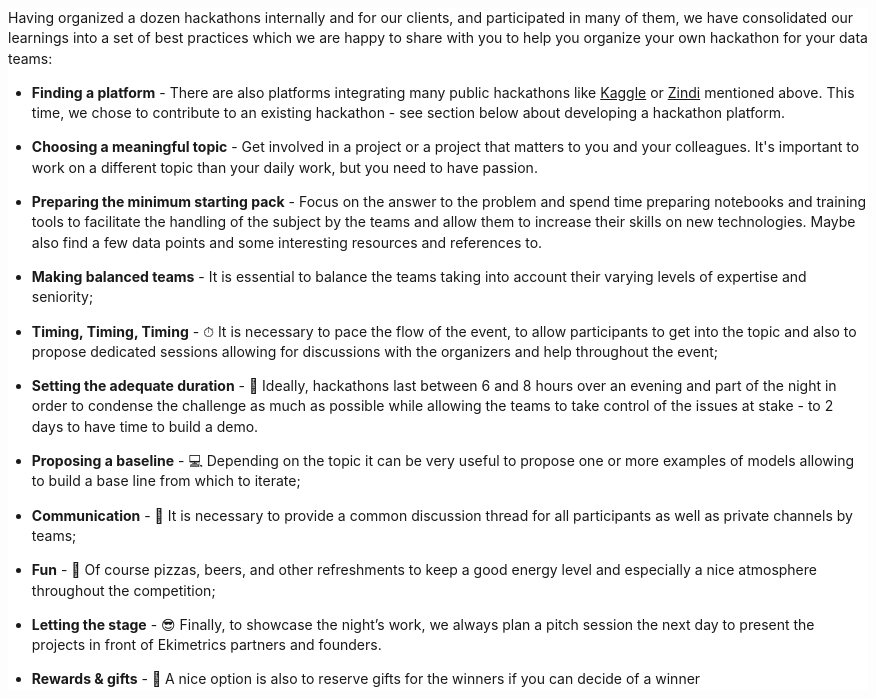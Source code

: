 Having organized a dozen hackathons internally and for our clients, and participated in many of them, we have consolidated our learnings into a set of best practices which we are happy to share with you to help you organize your own hackathon for your data teams:

- **Finding a platform** - There are also platforms integrating many public hackathons like [Kaggle](https://www.kaggle.com/) or [Zindi](https://zindi.africa/) mentioned above. This time, we chose to contribute to an existing hackathon - see section below about developing a hackathon platform. 

- **Choosing a meaningful topic** - Get involved in a project or a project that matters to you and your colleagues. It's important to work on a different topic than your daily work, but you need to have passion. 

- **Preparing the minimum starting pack** - Focus on the answer to the problem and spend time preparing notebooks and training tools to facilitate the handling of the subject by the teams and allow them to increase their skills on new technologies. Maybe also find a few data points and some interesting resources and references to.

- **Making balanced teams** - It is essential to balance the teams taking into account their varying levels of expertise and seniority;

- **Timing, Timing, Timing** - ⏱ It is necessary to pace the flow of the event, to allow participants to get into the topic and also to propose dedicated sessions allowing for discussions with the organizers and help throughout the event;

- **Setting the adequate duration** - 🏁 Ideally, hackathons last between 6 and 8 hours over an evening and part of the night in order to condense the challenge as much as possible while allowing the teams to take control of the issues at stake - to 2 days to have time to build a demo.

- **Proposing a baseline** - 💻 Depending on the topic it can be very useful to propose one or more examples of models allowing to build a base line from which to iterate;

- **Communication** - 💬 It is necessary to provide a common discussion thread for all participants as well as private channels by teams;

- **Fun** - 🍾 Of course pizzas, beers, and other refreshments to keep a good energy level and especially a nice atmosphere throughout the competition;

- **Letting the stage** - 😎 Finally, to showcase the night’s work, we always plan a pitch session the next day to present the projects in front of Ekimetrics partners and founders.

- **Rewards & gifts** - 🎁 A nice option is also to reserve gifts for the winners if you can decide of a winner 
